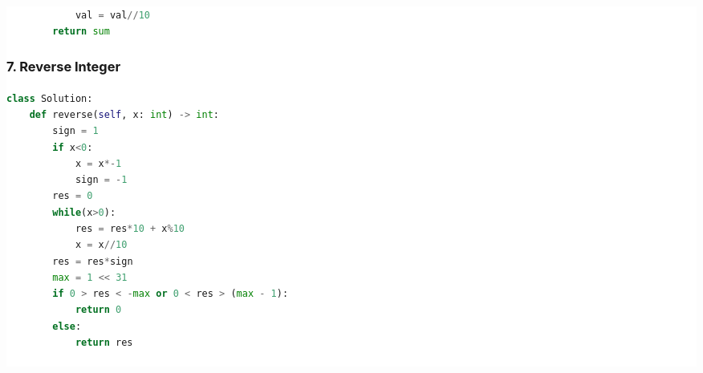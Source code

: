 ```python
            val = val//10 
        return sum
```    
### 7. Reverse Integer
```python
class Solution:
    def reverse(self, x: int) -> int:
        sign = 1
        if x<0:
            x = x*-1
            sign = -1
        res = 0
        while(x>0):
            res = res*10 + x%10
            x = x//10
        res = res*sign
        max = 1 << 31
        if 0 > res < -max or 0 < res > (max - 1):
            return 0
        else:
            return res    
        
```    
###
```python

```    
###
```python

```    
